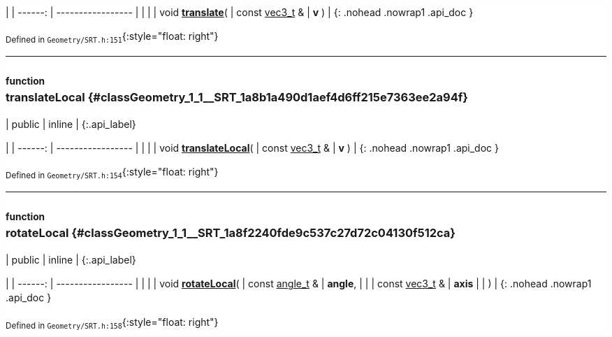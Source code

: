 |
| ------: | ----------------- |
|  |
| void **[translate](#classGeometry_1_1%5F%5FSRT_1a4a4938d40495c95d1ebb9021f3267ca3)**( | const [vec3_t](classGeometry_1_1%5F%5FSRT#classGeometry_1_1%5F%5FSRT_1ada7e8fb80703e4b9ba603a92f84ad9f1) & | **v** ) |
{: .nohead .nowrap1 .api_doc }





<sub>Defined in `Geometry/SRT.h:151`</sub>{:style="float: right"}

-------------------------------------------------------------------

### <small>function</small><br/> translateLocal {#classGeometry_1_1__SRT_1a8b1a490d1aef4d6ff215e7363ee2a94f}

| public | inline |
{:.api_label}

|
| ------: | ----------------- |
|  |
| void **[translateLocal](#classGeometry_1_1%5F%5FSRT_1a8b1a490d1aef4d6ff215e7363ee2a94f)**( | const [vec3_t](classGeometry_1_1%5F%5FSRT#classGeometry_1_1%5F%5FSRT_1ada7e8fb80703e4b9ba603a92f84ad9f1) & | **v** ) |
{: .nohead .nowrap1 .api_doc }





<sub>Defined in `Geometry/SRT.h:154`</sub>{:style="float: right"}

-------------------------------------------------------------------

### <small>function</small><br/> rotateLocal {#classGeometry_1_1__SRT_1a8f2240fde9c537c27d72c04130f512ca}

| public | inline |
{:.api_label}

|
| ------: | ----------------- |
|  |
| void **[rotateLocal](#classGeometry_1_1%5F%5FSRT_1a8f2240fde9c537c27d72c04130f512ca)**( | const [angle_t](classGeometry_1_1%5F%5FSRT#classGeometry_1_1%5F%5FSRT_1aab40ffb26041422bb6c7dc928562e6d9) & | **angle**, |
| | const [vec3_t](classGeometry_1_1%5F%5FSRT#classGeometry_1_1%5F%5FSRT_1ada7e8fb80703e4b9ba603a92f84ad9f1) & | **axis** |
|   ) |
{: .nohead .nowrap1 .api_doc }





<sub>Defined in `Geometry/SRT.h:158`</sub>{:style="float: right"}
